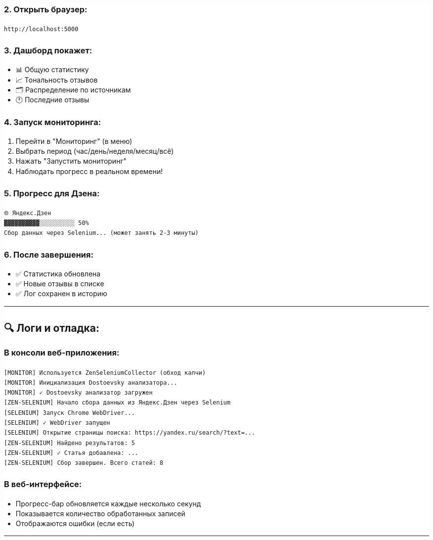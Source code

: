 ### 2. Открыть браузер:
```
http://localhost:5000
```

### 3. Дашборд покажет:
- 📊 Общую статистику
- 📈 Тональность отзывов
- 🗂️ Распределение по источникам
- 🕐 Последние отзывы

### 4. Запуск мониторинга:
1. Перейти в "Мониторинг" (в меню)
2. Выбрать период (час/день/неделя/месяц/всё)
3. Нажать "Запустить мониторинг"
4. Наблюдать прогресс в реальном времени!

### 5. Прогресс для Дзена:
```
🌐 Яндекс.Дзен
▓▓▓▓▓▓▓▓▓▓░░░░░░░░░░ 50%
Сбор данных через Selenium... (может занять 2-3 минуты)
```

### 6. После завершения:
- ✅ Статистика обновлена
- ✅ Новые отзывы в списке
- ✅ Лог сохранен в историю

---

## 🔍 Логи и отладка:

### В консоли веб-приложения:
```
[MONITOR] Используется ZenSeleniumCollector (обход капчи)
[MONITOR] Инициализация Dostoevsky анализатора...
[MONITOR] ✓ Dostoevsky анализатор загружен
[ZEN-SELENIUM] Начало сбора данных из Яндекс.Дзен через Selenium
[SELENIUM] Запуск Chrome WebDriver...
[SELENIUM] ✓ WebDriver запущен
[SELENIUM] Открытие страницы поиска: https://yandex.ru/search/?text=...
[ZEN-SELENIUM] Найдено результатов: 5
[ZEN-SELENIUM] ✓ Статья добавлена: ...
[ZEN-SELENIUM] Сбор завершен. Всего статей: 8
```

### В веб-интерфейсе:
- Прогресс-бар обновляется каждые несколько секунд
- Показывается количество обработанных записей
- Отображаются ошибки (если есть)

---